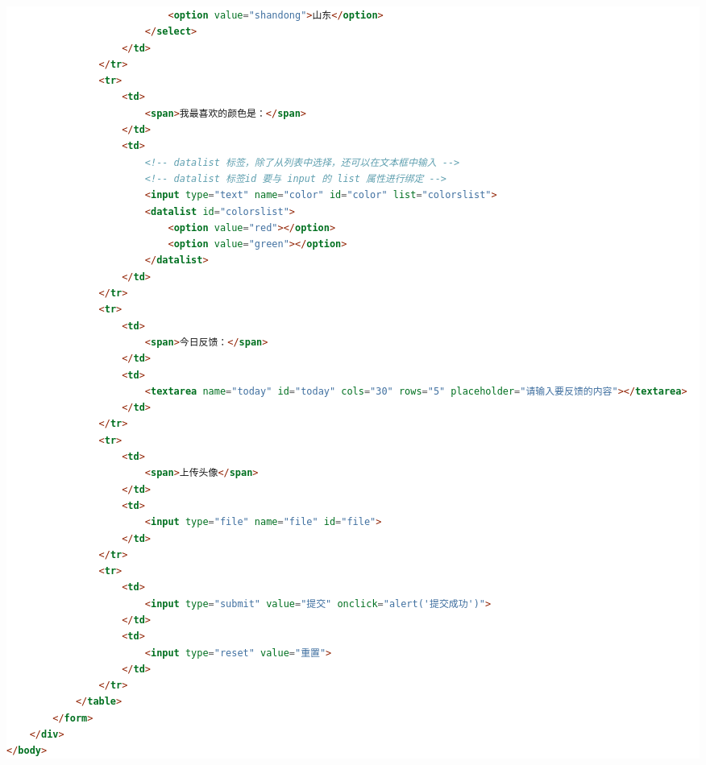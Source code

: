 ```html
                            <option value="shandong">山东</option>
                        </select>
                    </td>
                </tr>
                <tr>
                    <td>
                        <span>我最喜欢的颜色是：</span>
                    </td>
                    <td>
                        <!-- datalist 标签，除了从列表中选择，还可以在文本框中输入 -->
                        <!-- datalist 标签id 要与 input 的 list 属性进行绑定 -->
                        <input type="text" name="color" id="color" list="colorslist">
                        <datalist id="colorslist">
                            <option value="red"></option>
                            <option value="green"></option>
                        </datalist>
                    </td>
                </tr>
                <tr>
                    <td>
                        <span>今日反馈：</span>
                    </td>
                    <td>
                        <textarea name="today" id="today" cols="30" rows="5" placeholder="请输入要反馈的内容"></textarea>
                    </td>
                </tr>
                <tr>
                    <td>
                        <span>上传头像</span>
                    </td>
                    <td>
                        <input type="file" name="file" id="file">
                    </td>
                </tr>
                <tr>
                    <td>
                        <input type="submit" value="提交" onclick="alert('提交成功')">
                    </td>
                    <td>
                        <input type="reset" value="重置">
                    </td>
                </tr>
            </table>
        </form>
    </div>
</body>
```